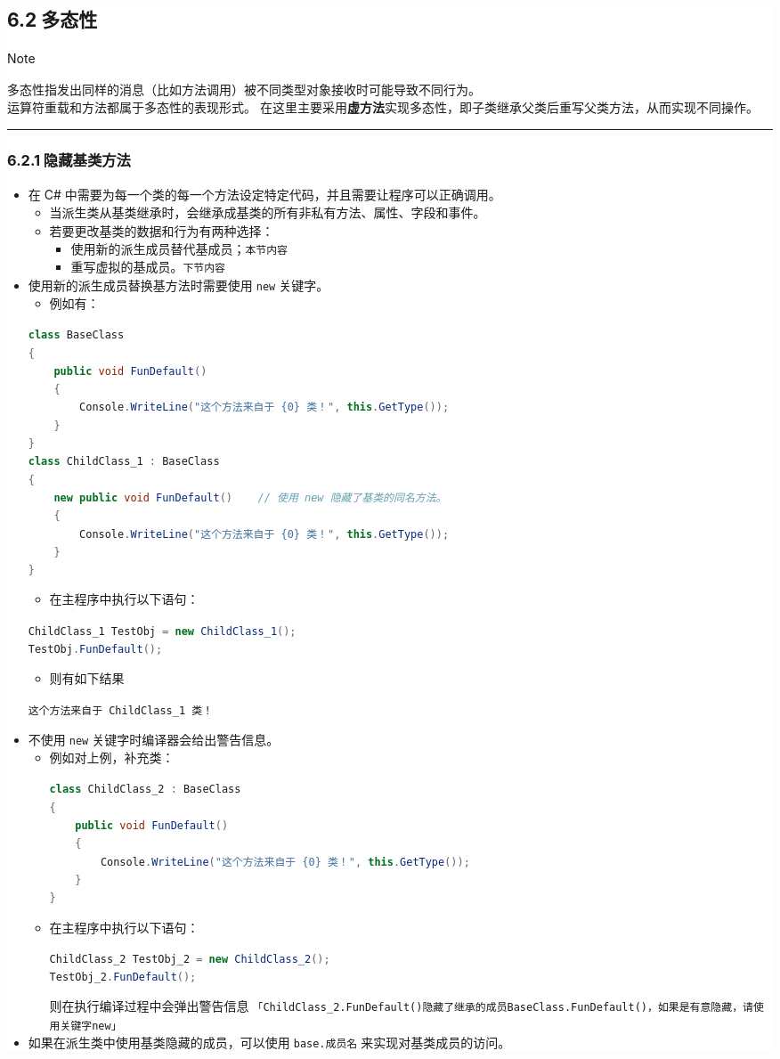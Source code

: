 ## 6.2 多态性
> [!note]
> 多态性指发出同样的消息（比如方法调用）被不同类型对象接收时可能导致不同行为。  
> 运算符重载和方法都属于多态性的表现形式。
> 在这里主要采用**虚方法**实现多态性，即子类继承父类后重写父类方法，从而实现不同操作。



---



### 6.2.1 隐藏基类方法
- 在 C# 中需要为每一个类的每一个方法设定特定代码，并且需要让程序可以正确调用。
    - 当派生类从基类继承时，会继承成基类的所有非私有方法、属性、字段和事件。
    - 若要更改基类的数据和行为有两种选择：
        - 使用新的派生成员替代基成员；`本节内容`
        - 重写虚拟的基成员。`下节内容`
- 使用新的派生成员替换基方法时需要使用 `new` 关键字。
    - 例如有：
    ```cs
    class BaseClass
    {
        public void FunDefault()
        {
            Console.WriteLine("这个方法来自于 {0} 类！", this.GetType());
        }
    }
    class ChildClass_1 : BaseClass
    {
        new public void FunDefault()    // 使用 new 隐藏了基类的同名方法。
        {
            Console.WriteLine("这个方法来自于 {0} 类！", this.GetType());
        }
    }
    ```
    - 在主程序中执行以下语句：
    ```cs
    ChildClass_1 TestObj = new ChildClass_1();
    TestObj.FunDefault();
    ```
    - 则有如下结果
    ```shell
    这个方法来自于 ChildClass_1 类！
    ```
- 不使用 `new` 关键字时编译器会给出警告信息。
    - 例如对上例，补充类：
        ```cs
        class ChildClass_2 : BaseClass
        {
            public void FunDefault()
            {
                Console.WriteLine("这个方法来自于 {0} 类！", this.GetType());
            }
        }
        ```
    - 在主程序中执行以下语句：
        ```cs
        ChildClass_2 TestObj_2 = new ChildClass_2();
        TestObj_2.FunDefault();
        ```
        则在执行编译过程中会弹出警告信息
        `「ChildClass_2.FunDefault()隐藏了继承的成员BaseClass.FunDefault()，如果是有意隐藏，请使用关键字new」`
- 如果在派生类中使用基类隐藏的成员，可以使用 `base.成员名` 来实现对基类成员的访问。
